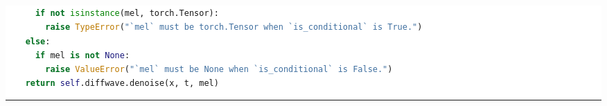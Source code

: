 ```python
      if not isinstance(mel, torch.Tensor):
        raise TypeError("`mel` must be torch.Tensor when `is_conditional` is True.")
    else:
      if mel is not None:
        raise ValueError("`mel` must be None when `is_conditional` is False.")
    return self.diffwave.denoise(x, t, mel)
```

---